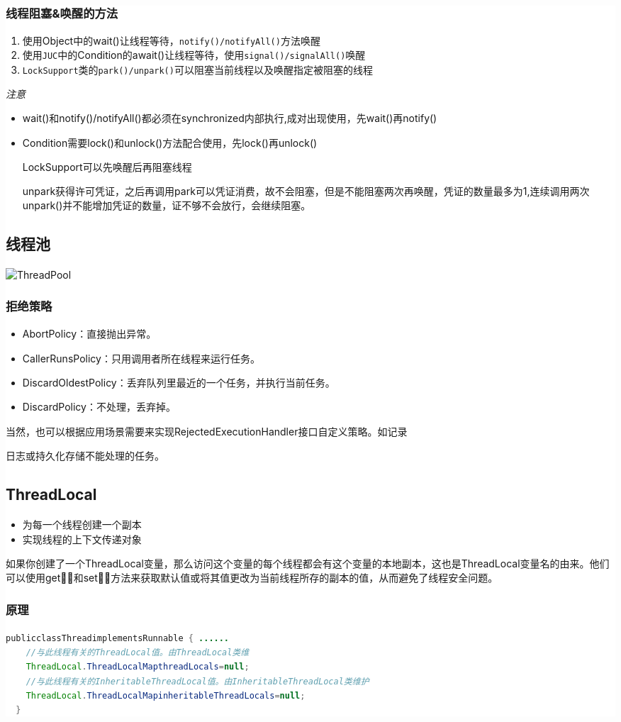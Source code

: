 

### 线程阻塞&唤醒的方法

1. 使用Object中的wait()让线程等待，`notify()/notifyAll()`方法唤醒
2. 使用`JUC`中的Condition的await()让线程等待，使用`signal()/signalAll()`唤醒
3. `LockSupport`类的`park()/unpark()`可以阻塞当前线程以及唤醒指定被阻塞的线程

_注意_

- wait()和notify()/notifyAll()都必须在synchronized内部执行,成对出现使用，先wait()再notify()

- Condition需要lock()和unlock()方法配合使用，先lock()再unlock()

  LockSupport可以先唤醒后再阻塞线程

  unpark获得许可凭证，之后再调用park可以凭证消费，故不会阻塞，但是不能阻塞两次再唤醒，凭证的数量最多为1,连续调用两次unpark()并不能增加凭证的数量，证不够不会放行，会继续阻塞。



## 线程池

![ThreadPool](https://gitee.com/snowyan/image/raw/master/md/image-20210401171335184.png)

### 拒绝策略

- AbortPolicy：直接抛出异常。

- CallerRunsPolicy：只用调用者所在线程来运行任务。

- DiscardOldestPolicy：丢弃队列里最近的一个任务，并执行当前任务。

- DiscardPolicy：不处理，丢弃掉。

当然，也可以根据应用场景需要来实现RejectedExecutionHandler接口自定义策略。如记录

日志或持久化存储不能处理的任务。



## ThreadLocal

- 为每一个线程创建一个副本
- 实现线程的上下文传递对象

如果你创建了一个ThreadLocal变量，那么访问这个变量的每个线程都会有这个变量的本地副本，这也是ThreadLocal变量名的由来。他们可以使用get和set方法来获取默认值或将其值更改为当前线程所存的副本的值，从而避免了线程安全问题。

### 原理

```java
publicclassThreadimplementsRunnable { ......
    //与此线程有关的ThreadLocal值。由ThreadLocal类维
    ThreadLocal.ThreadLocalMapthreadLocals=null;
    //与此线程有关的InheritableThreadLocal值。由InheritableThreadLocal类维护
    ThreadLocal.ThreadLocalMapinheritableThreadLocals=null; 
  }
```
